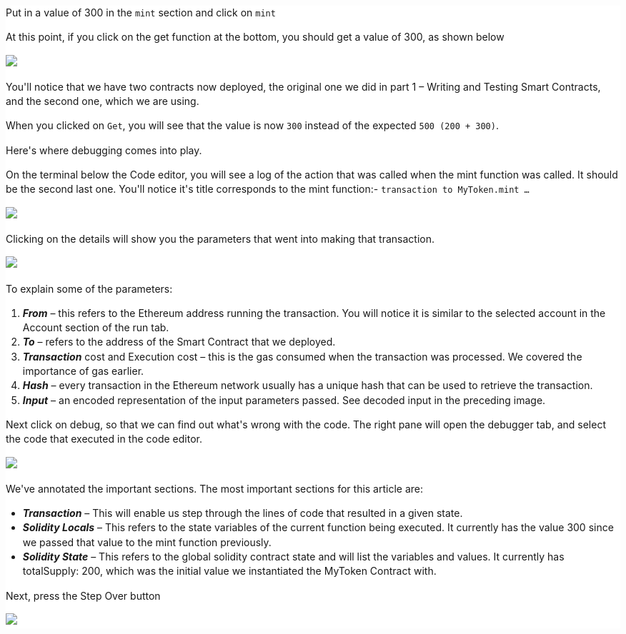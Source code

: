 Put in a value of 300 in the `mint` section and click on `mint`

At this point, if you click on the get function at the bottom, you should get a value of 300, as shown below

![](/remix-debug-01.png)

You'll notice that we have two contracts now deployed, the original one we did in part 1 – Writing and Testing Smart Contracts, and the second one, which we are using.

When you clicked on `Get`, you will see that the value is now `300` instead of the expected `500 (200 + 300)`.

Here's where debugging comes into play.

On the terminal below the Code editor, you will see a log of the action that was called when the mint function was called. It should be the second last one. You'll notice it's title corresponds to the mint function:- `transaction to MyToken.mint …`

![](/remix-debug-02.png)

Clicking on the details will show you the parameters that went into making that transaction.

![](/remix-debug-03.png)

To explain some of the parameters:
  1. ***From*** – this refers to the Ethereum address running the transaction. You will notice it is similar to the selected account in the Account section of the run tab.
  2. ***To*** – refers to the address of the Smart Contract that we deployed.
  3. ***Transaction*** cost and Execution cost – this is the gas consumed when the transaction was processed. We covered the importance of gas earlier.
  4. ***Hash*** – every transaction in the Ethereum network usually has a unique hash that can be used to retrieve the transaction.
  5. ***Input*** – an encoded representation of the input parameters passed. See decoded input in the preceding image.

Next click on debug, so that we can find out what's wrong with the code. The right pane will open the debugger tab, and select the code that executed in the code editor.

![](/remix-debug-04.png)

We've annotated the important sections. The most important sections for this article are:

  - ***Transaction*** – This will enable us step through the lines of code that resulted in a given state.
  - ***Solidity Locals*** – This refers to the state variables of the current function being executed. It currently has the value 300 since we passed that value to the mint function previously.
  - ***Solidity State*** – This refers to the global solidity contract state and will list the variables and values. It currently has totalSupply: 200, which was the initial value we instantiated the MyToken Contract with.


Next, press the Step Over button

![](/remix-step-over.png)
